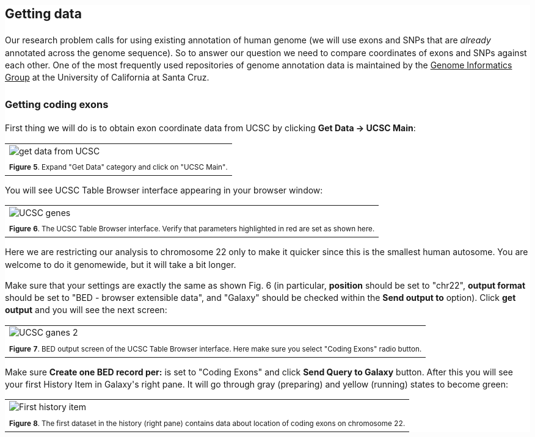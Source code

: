 ## Getting data

Our research problem calls for using existing annotation of human genome (we will use exons and SNPs that are *already* annotated across the genome sequence). So to answer our question we need to compare coordinates of exons and SNPs against each other. One of the most frequently used repositories of genome annotation data is maintained by the [Genome Informatics Group](https://genome.ucsc.edu/) at the University of California at Santa Cruz. 

### Getting coding exons

First thing we will do is to obtain exon coordinate data from UCSC by clicking **Get Data &#8594; UCSC Main**:

|        |
|--------|
|![get data from UCSC](/src/tutorials/g101/getDataUCSC.png)|
|<small>**Figure 5**. Expand "Get Data" category and click on "UCSC Main".</small>|

You will see UCSC Table Browser interface appearing in your browser window:

|        |
|--------|
|![UCSC genes](/src/tutorials/g101/ucscGenes.png)|
|<small>**Figure 6**. The UCSC Table Browser interface. Verify that parameters highlighted in red are set as shown here.</small>|

<div class="alert alert-info" role="alert">
Here we are restricting our analysis to chromosome 22 only to make it quicker since this is the smallest human autosome. You are welcome to do it genomewide, but it will take a bit longer.
</div>

Make sure that your settings are exactly the same as shown Fig. 6 (in particular, **position** should be set to "chr22", **output format** should be set to "BED - browser extensible data", and "Galaxy" should be checked within the **Send output to** option). Click **get output** and you will see the next screen:

|        |
|--------|
|![UCSC ganes 2](/src/tutorials/g101/ucscGenes2.png)|
|<small>**Figure 7**. BED output screen of the UCSC Table Browser interface. Here make sure you select "Coding Exons" radio button.</small>|

Make sure **Create one BED record per:** is set to "Coding Exons" and click **Send Query to Galaxy** button. After this you will see your first History Item in Galaxy's right pane. It will go through gray (preparing) and yellow (running) states to become green:

|        |
|--------|
|![First history item](/src/tutorials/g101/firstHistoryItem.png)|
|<small>**Figure 8**. The first dataset in the history (right pane) contains data about location of coding exons on chromosome 22.</small>|
